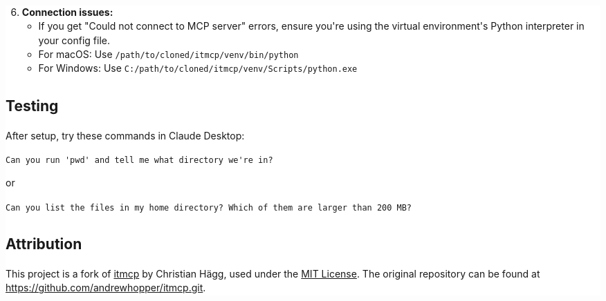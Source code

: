 6. **Connection issues:**
   - If you get "Could not connect to MCP server" errors, ensure you're using the virtual environment's Python interpreter in your config file.
   - For macOS: Use `/path/to/cloned/itmcp/venv/bin/python`
   - For Windows: Use `C:/path/to/cloned/itmcp/venv/Scripts/python.exe`

## Testing

After setup, try these commands in Claude Desktop:

```text
Can you run 'pwd' and tell me what directory we're in?
```

or

```text
Can you list the files in my home directory? Which of them are larger than 200 MB?
```

## Attribution

This project is a fork of [itmcp](https://github.com/andrewhopper/itmcp) by Christian Hägg, used under the [MIT License](LICENSE). The original repository can be found at https://github.com/andrewhopper/itmcp.git.
